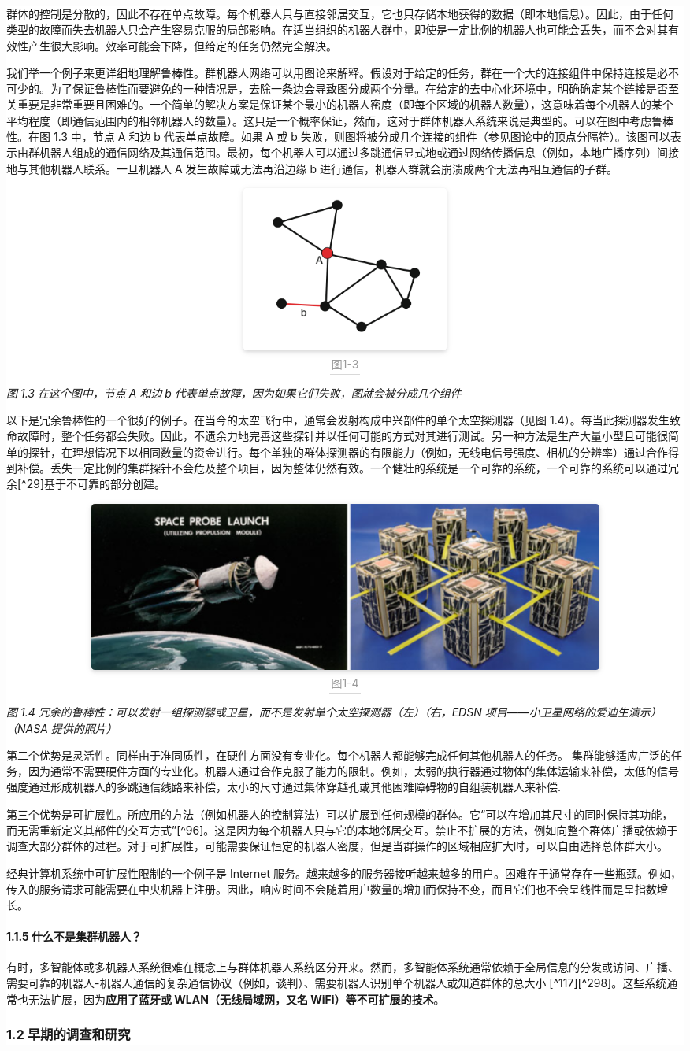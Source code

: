 群体的控制是分散的，因此不存在单点故障。每个机器人只与直接邻居交互，它也只存储本地获得的数据（即本地信息）。因此，由于任何类型的故障而失去机器人只会产生容易克服的局部影响。在适当组织的机器人群中，即使是一定比例的机器人也可能会丢失，而不会对其有效性产生很大影响。效率可能会下降，但给定的任务仍然完全解决。

我们举一个例子来更详细地理解鲁棒性。群机器人网络可以用图论来解释。假设对于给定的任务，群在一个大的连接组件中保持连接是必不可少的。为了保证鲁棒性而要避免的一种情况是，去除一条边会导致图分成两个分量。在给定的去中心化环境中，明确确定某个链接是否至关重要是非常重要且困难的。一个简单的解决方案是保证某个最小的机器人密度（即每个区域的机器人数量），这意味着每个机器人的某个平均程度（即通信范围内的相邻机器人的数量）。这只是一个概率保证，然而，这对于群体机器人系统来说是典型的。可以在图中考虑鲁棒性。在图 1.3 中，节点 A 和边 b 代表单点故障。如果 A 或 b 失败，则图将被分成几个连接的组件（参见图论中的顶点分隔符）。该图可以表示由群机器人组成的通信网络及其通信范围。最初，每个机器人可以通过多跳通信显式地或通过网络传播信息（例如，本地广播序列）间接地与其他机器人联系。一旦机器人 A 发生故障或无法再沿边缘 b 进行通信，机器人群就会崩溃成两个无法再相互通信的子群。

<center>
    <img style="border-radius: 0.3125em;
    box-shadow: 0 2px 4px 0 rgba(34,36,38,.12),0 2px 10px 0 rgba(34,36,38,.08);" 
    src="pictures\figure1-3.png" width="30%" alt="">
    <br>
    <div style="color:orange; border-bottom: 1px solid #d9d9d9;
    display: inline-block;
    color: #999;
    padding: 2px;">图1-3</div>
</center>

*图 1.3 在这个图中，节点 A 和边 b 代表单点故障，因为如果它们失败，图就会被分成几个组件*

以下是冗余鲁棒性的一个很好的例子。在当今的太空飞行中，通常会发射构成中兴部件的单个太空探测器（见图 1.4）。每当此探测器发生致命故障时，整个任务都会失败。因此，不遗余力地完善这些探针并以任何可能的方式对其进行测试。另一种方法是生产大量小型且可能很简单的探针，在理想情况下以相同数量的资金进行。每个单独的群体探测器的有限能力（例如，无线电信号强度、相机的分辨率）通过合作得到补偿。丢失一定比例的集群探针不会危及整个项目，因为整体仍然有效。一个健壮的系统是一个可靠的系统，一个可靠的系统可以通过冗余[^29]基于不可靠的部分创建。

<center>
    <img style="border-radius: 0.3125em;
    box-shadow: 0 2px 4px 0 rgba(34,36,38,.12),0 2px 10px 0 rgba(34,36,38,.08);" 
    src="pictures\figure1-4.png" width="75%" alt="">
    <br>
    <div style="color:orange; border-bottom: 1px solid #d9d9d9;
    display: inline-block;
    color: #999;
    padding: 2px;">图1-4</div>
</center>

*图 1.4 冗余的鲁棒性：可以发射一组探测器或卫星，而不是发射单个太空探测器（左）（右，EDSN 项目——小卫星网络的爱迪生演示）（NASA 提供的照片）*

第二个优势是灵活性。同样由于准同质性，在硬件方面没有专业化。每个机器人都能够完成任何其他机器人的任务。 集群能够适应广泛的任务，因为通常不需要硬件方面的专业化。机器人通过合作克服了能力的限制。例如，太弱的执行器通过物体的集体运输来补偿，太低的信号强度通过形成机器人的多跳通信线路来补偿，太小的尺寸通过集体穿越孔或其他困难障碍物的自组装机器人来补偿.

第三个优势是可扩展性。所应用的方法（例如机器人的控制算法）可以扩展到任何规模的群体。它“可以在增加其尺寸的同时保持其功能，而无需重新定义其部件的交互方式”[^96]。这是因为每个机器人只与它的本地邻居交互。禁止不扩展的方法，例如向整个群体广播或依赖于调查大部分群体的过程。对于可扩展性，可能需要保证恒定的机器人密度，但是当群操作的区域相应扩大时，可以自由选择总体群大小。

经典计算机系统中可扩展性限制的一个例子是 Internet 服务。越来越多的服务器接听越来越多的用户。困难在于通常存在一些瓶颈。例如，传入的服务请求可能需要在中央机器上注册。因此，响应时间不会随着用户数量的增加而保持不变，而且它们也不会呈线性而是呈指数增长。

#### 1.1.5 什么不是集群机器人？

有时，多智能体或多机器人系统很难在概念上与群体机器人系统区分开来。然而，多智能体系统通常依赖于全局信息的分发或访问、广播、需要可靠的机器人-机器人通信的复杂通信协议（例如，谈判）、需要机器人识别单个机器人或知道群体的总大小 [^117][^298]。这些系统通常也无法扩展，因为**应用了蓝牙或 WLAN（无线局域网，又名 WiFi）等不可扩展的技术**。



### 1.2 早期的调查和研究
